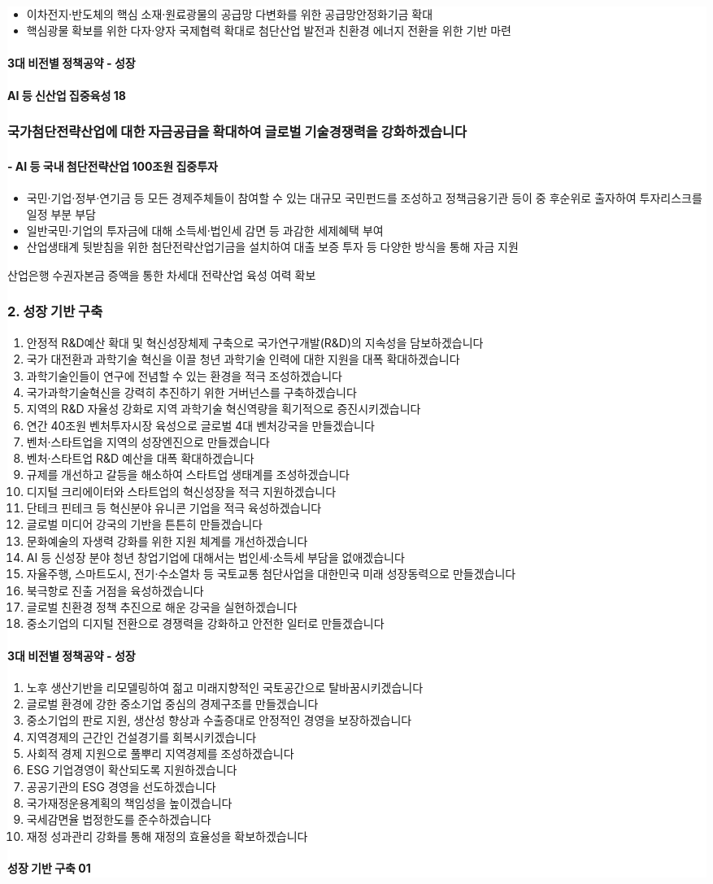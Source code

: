 - 이차전지·반도체의 핵심 소재·원료광물의 공급망 다변화를 위한 공급망안정화기금 확대
- 핵심광물 확보를 위한 다자·양자 국제협력 확대로 첨단산업 발전과 친환경 에너지 전환을 위한 기반 마련

#### 3대 비전별 정책공약 - 성장

#### AI 등 신산업 집중육성 18

### 국가첨단전략산업에 대한 자금공급을 확대하여 글로벌 기술경쟁력을 강화하겠습니다

#### - AI 등 국내 첨단전략산업 100조원 집중투자

- 국민·기업·정부·연기금 등 모든 경제주체들이 참여할 수 있는 대규모 국민펀드를 조성하고 정책금융기관 등이 중 후순위로 출자하여 투자리스크를 일정 부분 부담
- 일반국민·기업의 투자금에 대해 소득세·법인세 감면 등 과감한 세제혜택 부여
- 산업생태계 뒷받침을 위한 첨단전략산업기금을 설치하여 대출 보증 투자 등 다양한 방식을 통해 자금 지원

산업은행 수권자본금 증액을 통한 차세대 전략산업 육성 여력 확보

### 2. 성장 기반 구축

1.  안정적 R&D예산 확대 및 혁신성장체제 구축으로 국가연구개발(R&D)의 지속성을 담보하겠습니다
2.  국가 대전환과 과학기술 혁신을 이끌 청년 과학기술 인력에 대한 지원을 대폭 확대하겠습니다
3.  과학기술인들이 연구에 전념할 수 있는 환경을 적극 조성하겠습니다
4.  국가과학기술혁신을 강력히 추진하기 위한 거버넌스를 구축하겠습니다
5.  지역의 R&D 자율성 강화로 지역 과학기술 혁신역량을 획기적으로 증진시키겠습니다
6.  연간 40조원 벤처투자시장 육성으로 글로벌 4대 벤처강국을 만들겠습니다
7.  벤처·스타트업을 지역의 성장엔진으로 만들겠습니다
8.  벤처·스타트업 R&D 예산을 대폭 확대하겠습니다
9.  규제를 개선하고 갈등을 해소하여 스타트업 생태계를 조성하겠습니다
10. 디지털 크리에이터와 스타트업의 혁신성장을 적극 지원하겠습니다
11. 단테크 핀테크 등 혁신분야 유니콘 기업을 적극 육성하겠습니다
12. 글로벌 미디어 강국의 기반을 튼튼히 만들겠습니다
13. 문화예술의 자생력 강화를 위한 지원 체계를 개선하겠습니다
14. AI 등 신성장 분야 청년 창업기업에 대해서는 법인세·소득세 부담을 없애겠습니다
15. 자율주행, 스마트도시, 전기·수소열차 등 국토교통 첨단사업을 대한민국 미래 성장동력으로 만들겠습니다
16. 북극항로 진출 거점을 육성하겠습니다
17. 글로벌 친환경 정책 추진으로 해운 강국을 실현하겠습니다
18. 중소기업의 디지털 전환으로 경쟁력을 강화하고 안전한 일터로 만들겠습니다

#### 3대 비전별 정책공약 - 성장

1.  노후 생산기반을 리모델링하여 젊고 미래지향적인 국토공간으로 탈바꿈시키겠습니다
2.  글로벌 환경에 강한 중소기업 중심의 경제구조를 만들겠습니다
3.  중소기업의 판로 지원, 생산성 향상과 수출증대로 안정적인 경영을 보장하겠습니다
4.  지역경제의 근간인 건설경기를 회복시키겠습니다
5.  사회적 경제 지원으로 풀뿌리 지역경제를 조성하겠습니다
6.  ESG 기업경영이 확산되도록 지원하겠습니다
7.  공공기관의 ESG 경영을 선도하겠습니다
8.  국가재정운용계획의 책임성을 높이겠습니다
9.  국세감면율 법정한도를 준수하겠습니다
10. 재정 성과관리 강화를 통해 재정의 효율성을 확보하겠습니다

#### 성장 기반 구축 01
